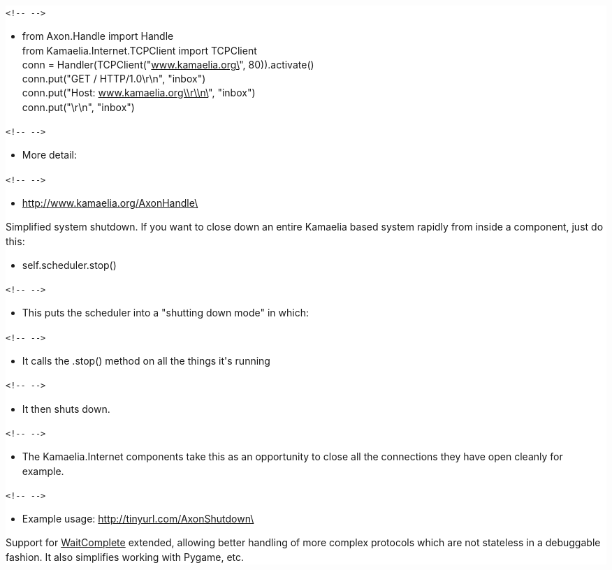 ```{=html}
<!-- -->
```
-   from Axon.Handle import Handle\
    from Kamaelia.Internet.TCPClient import TCPClient\
    conn = Handler(TCPClient(\"www.kamaelia.org\", 80)).activate()\
    conn.put(\"GET / HTTP/1.0\\r\\n\", \"inbox\")\
    conn.put(\"Host: www.kamaelia.org\\r\\n\", \"inbox\")\
    conn.put(\"\\r\\n\", \"inbox\")

```{=html}
<!-- -->
```
-   More detail:

```{=html}
<!-- -->
```
-   [http://www.kamaelia.org/AxonHandle\
    \
    ](http://www.kamaelia.org/AxonHandle)

Simplified system shutdown. If you want to close down an entire Kamaelia
based system rapidly from inside a component, just do this:

-   self.scheduler.stop()

```{=html}
<!-- -->
```
-   This puts the scheduler into a \"shutting down mode\" in which:

```{=html}
<!-- -->
```
-   It calls the .stop() method on all the things it\'s running

```{=html}
<!-- -->
```
-   It then shuts down.

```{=html}
<!-- -->
```
-   The Kamaelia.Internet components take this as an opportunity to
    close all the connections they have open cleanly for example.

```{=html}
<!-- -->
```
-   Example usage: [http://tinyurl.com/AxonShutdown\
    \
    ](http://tinyurl.com/AxonShutdown)

Support for [WaitComplete](/WaitComplete.html)
extended, allowing better handling of more complex protocols which are
not stateless in a debuggable fashion. It also simplifies working with
Pygame, etc.
